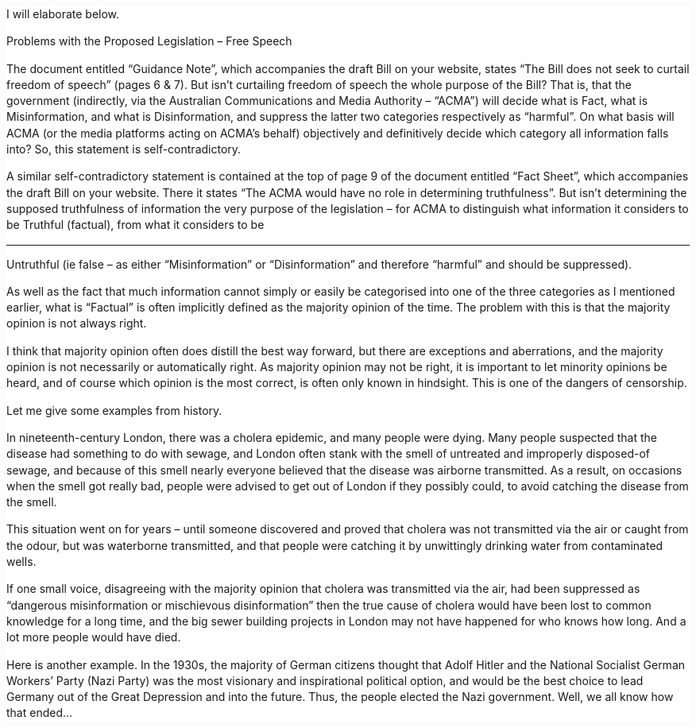 I will elaborate below.

Problems with the Proposed Legislation – Free Speech

The document entitled “Guidance Note”, which accompanies the draft Bill on your website,
states “The Bill does not seek to curtail freedom of speech” (pages 6 & 7).  But isn’t
curtailing freedom of speech the whole purpose of the Bill?  That is, that the government
(indirectly, via the Australian Communications and Media Authority – “ACMA”) will decide
what is Fact, what is Misinformation, and what is Disinformation, and suppress the latter two
categories respectively as “harmful”.  On what basis will ACMA (or the media platforms
acting on ACMA’s behalf) objectively and definitively decide which category all information
falls into?  So, this statement is self-contradictory.

A similar self-contradictory statement is contained at the top of page 9 of the document
entitled “Fact Sheet”, which accompanies the draft Bill on your website.  There it states
“The ACMA would have no role in determining truthfulness”.  But isn’t determining the
supposed truthfulness of information the very purpose of the legislation – for ACMA to
distinguish what information it considers to be Truthful (factual), from what it considers to be


-----

Untruthful (ie false – as either “Misinformation” or “Disinformation” and therefore “harmful”
and should be suppressed).

As well as the fact that much information cannot simply or easily be categorised into one of
the three categories as I mentioned earlier, what is “Factual” is often implicitly defined as the
majority opinion of the time.  The problem with this is that the majority opinion is not always
right.

I think that majority opinion often does distill the best way forward, but there are exceptions
and aberrations, and the majority opinion is not necessarily or automatically right.  As
majority opinion may not be right, it is important to let minority opinions be heard, and of
course which opinion is the most correct, is often only known in hindsight.  This is one of
the dangers of censorship.

Let me give some examples from history.

In nineteenth-century London, there was a cholera epidemic, and many people were dying.
Many people suspected that the disease had something to do with sewage, and London
often stank with the smell of untreated and improperly disposed-of sewage, and because of
this smell nearly everyone believed that the disease was airborne transmitted.  As a result,
on occasions when the smell got really bad, people were advised to get out of London if they
possibly could, to avoid catching the disease from the smell.

This situation went on for years – until someone discovered and proved that cholera was not
transmitted via the air or caught from the odour, but was waterborne transmitted, and that
people were catching it by unwittingly drinking water from contaminated wells.

If one small voice, disagreeing with the majority opinion that cholera was transmitted via the
air, had been suppressed as “dangerous misinformation or mischievous disinformation” then
the true cause of cholera would have been lost to common knowledge for a long time, and
the big sewer building projects in London may not have happened for who knows how long.
And a lot more people would have died.

Here is another example.  In the 1930s, the majority of German citizens thought that Adolf
Hitler and the National Socialist German Workers’ Party (Nazi Party) was the most visionary
and inspirational political option, and would be the best choice to lead Germany out of the
Great Depression and into the future.  Thus, the people elected the Nazi government.
Well, we all know how that ended…
